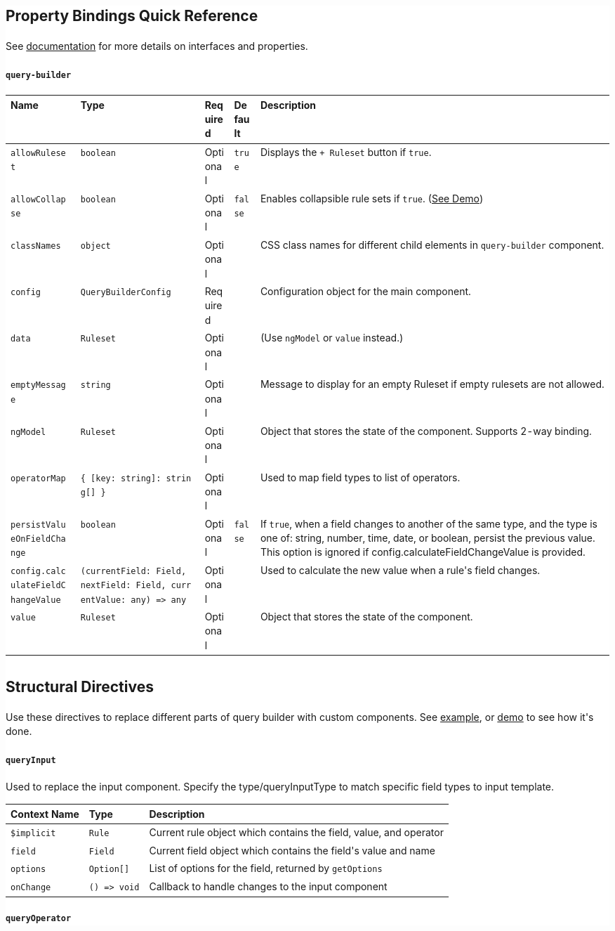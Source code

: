 
## Property Bindings Quick Reference

See [documentation](https://zebzhao.github.io/Angular-QueryBuilder/) for more details on interfaces and properties.

#### `query-builder`

| Name                               | Type                                                                | Required | Default | Description                                                                                                                                                                                                                      |
| :--------------------------------- | :------------------------------------------------------------------ | :------- | :------ | :------------------------------------------------------------------------------------------------------------------------------------------------------------------------------------------------------------------------------- |
| `allowRuleset`                     | `boolean`                                                           | Optional | `true`  | Displays the `+ Ruleset` button if `true`.                                                                                                                                                                                       |
| `allowCollapse`                    | `boolean`                                                           | Optional | `false` | Enables collapsible rule sets if `true`. ([See Demo](https://zebzhao.github.io/Angular-QueryBuilder/demo/))                                                                                                                      |
| `classNames`                       | `object`                                                            | Optional |         | CSS class names for different child elements in `query-builder` component.                                                                                                                                                       |
| `config`                           | `QueryBuilderConfig`                                                | Required |         | Configuration object for the main component.                                                                                                                                                                                     |
| `data`                             | `Ruleset`                                                           | Optional |         | (Use `ngModel` or `value` instead.)                                                                                                                                                                                              |
| `emptyMessage`                     | `string`                                                            | Optional |         | Message to display for an empty Ruleset if empty rulesets are not allowed.                                                                                                                                                       |
| `ngModel`                          | `Ruleset`                                                           | Optional |         | Object that stores the state of the component. Supports 2-way binding.                                                                                                                                                           |
| `operatorMap`                      | `{ [key: string]: string[] }`                                       | Optional |         | Used to map field types to list of operators.                                                                                                                                                                                    |
| `persistValueOnFieldChange`        | `boolean`                                                           | Optional | `false` | If `true`, when a field changes to another of the same type, and the type is one of: string, number, time, date, or boolean, persist the previous value. This option is ignored if config.calculateFieldChangeValue is provided. |
| `config.calculateFieldChangeValue` | `(currentField: Field, nextField: Field, currentValue: any) => any` | Optional |         | Used to calculate the new value when a rule's field changes.                                                                                                                                                                     |
| `value`                            | `Ruleset`                                                           | Optional |         | Object that stores the state of the component.                                                                                                                                                                                   |

## Structural Directives

Use these directives to replace different parts of query builder with custom components. See [example](#customizing-with-angular-material), or [demo](https://zebzhao.github.io/Angular-QueryBuilder/demo/) to see how it's done.

#### `queryInput`

Used to replace the input component. Specify the type/queryInputType to match specific field types to input template.

| Context Name | Type         | Description                                                       |
| :----------- | :----------- | :---------------------------------------------------------------- |
| `$implicit`  | `Rule`       | Current rule object which contains the field, value, and operator |
| `field`      | `Field`      | Current field object which contains the field's value and name    |
| `options`    | `Option[]`   | List of options for the field, returned by `getOptions`           |
| `onChange`   | `() => void` | Callback to handle changes to the input component                 |

#### `queryOperator`
